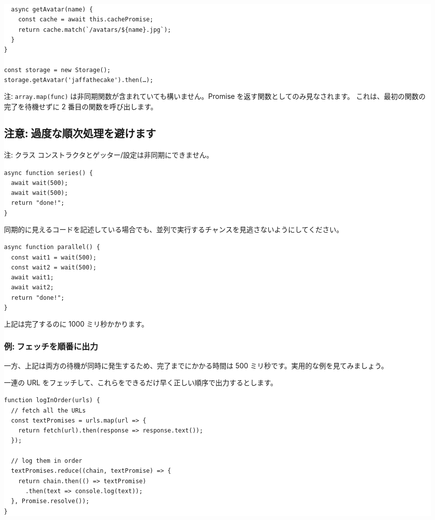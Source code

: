       async getAvatar(name) {
        const cache = await this.cachePromise;
        return cache.match(`/avatars/${name}.jpg`);
      }
    }
    
    const storage = new Storage();
    storage.getAvatar('jaffathecake').then(…);
    

注: `array.map(func)` は非同期関数が含まれていても構いません。Promise を返す関数としてのみ見なされます。 これは、最初の関数の完了を待機せずに 2 番目の関数を呼び出します。

## 注意: 過度な順次処理を避けます

注: クラス コンストラクタとゲッター/設定は非同期にできません。

    async function series() {
      await wait(500);
      await wait(500);
      return "done!";
    }
    

同期的に見えるコードを記述している場合でも、並列で実行するチャンスを見逃さないようにしてください。

    async function parallel() {
      const wait1 = wait(500);
      const wait2 = wait(500);
      await wait1;
      await wait2;
      return "done!";
    }
    

上記は完了するのに 1000 ミリ秒かかります。

### 例: フェッチを順番に出力

一方、上記は両方の待機が同時に発生するため、完了までにかかる時間は 500 ミリ秒です。実用的な例を見てみましょう。

一連の URL をフェッチして、これらをできるだけ早く正しい順序で出力するとします。

    function logInOrder(urls) {
      // fetch all the URLs
      const textPromises = urls.map(url => {
        return fetch(url).then(response => response.text());
      });
    
      // log them in order
      textPromises.reduce((chain, textPromise) => {
        return chain.then(() => textPromise)
          .then(text => console.log(text));
      }, Promise.resolve());
    }
    
